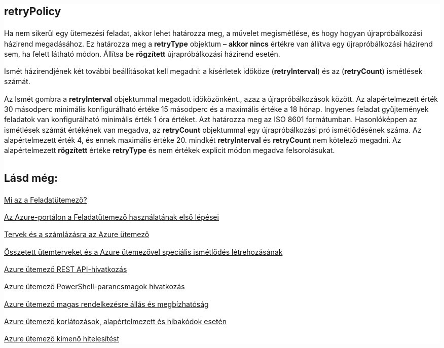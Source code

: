 ## <a name="retrypolicy"></a>retryPolicy

Ha nem sikerül egy ütemezési feladat, akkor lehet határozza meg, a művelet megismétlése, és hogy hogyan újrapróbálkozási házirend megadásához. Ez határozza meg a **retryType** objektum – **akkor nincs** értékre van állítva egy újrapróbálkozási házirend sem, ha felett látható módon. Állítsa be **rögzített** újrapróbálkozási házirend esetén.

Ismét házirendjének két további beállításokat kell megadni: a kísérletek időköze (**retryInterval**) és az (**retryCount**) ismétlések számát.

Az Ismét gombra a **retryInterval** objektummal megadott időközönként., azaz a újrapróbálkozások között. Az alapértelmezett érték 30 másodperc minimális konfigurálható értéke 15 másodperc és a maximális értéke a 18 hónap. Ingyenes feladat gyűjtemények feladatok van konfigurálható minimális érték 1 óra értéket.  Azt határozza meg az ISO 8601 formátumban. Hasonlóképpen az ismétlések számát értékének van megadva, az **retryCount** objektummal egy újrapróbálkozási pró ismétlődésének száma. Az alapértelmezett érték 4, és ennek maximális értéke 20\. mindkét **retryInterval** és **retryCount** nem kötelező megadni. Az alapértelmezett **rögzített** értéke **retryType** és nem értékek explicit módon megadva felsorolásukat.

## <a name="see-also"></a>Lásd még:

 [Mi az a Feladatütemező?](scheduler-intro.md)

 [Az Azure-portálon a Feladatütemező használatának első lépései](scheduler-get-started-portal.md)

 [Tervek és a számlázásra az Azure ütemező](scheduler-plans-billing.md)

 [Összetett ütemterveket és a Azure ütemezővel speciális ismétlődés létrehozásának](scheduler-advanced-complexity.md)

 [Azure ütemező REST API-hivatkozás](https://msdn.microsoft.com/library/mt629143)

 [Azure ütemező PowerShell-parancsmagok hivatkozás](scheduler-powershell-reference.md)

 [Azure ütemező magas rendelkezésre állás és megbízhatóság](scheduler-high-availability-reliability.md)

 [Azure ütemező korlátozások, alapértelmezett és hibakódok esetén](scheduler-limits-defaults-errors.md)

 [Azure ütemező kimenő hitelesítést](scheduler-outbound-authentication.md)
